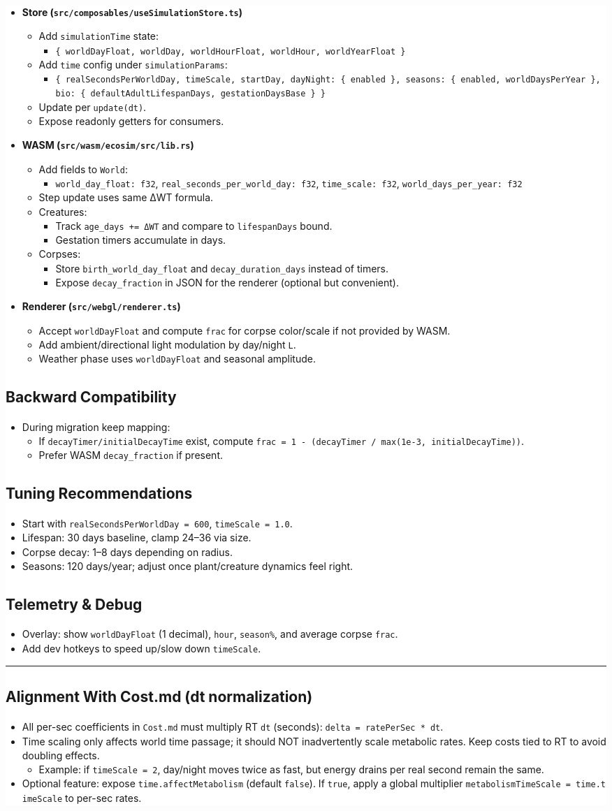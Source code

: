 - **Store (`src/composables/useSimulationStore.ts`)**
  - Add `simulationTime` state:
    - `{ worldDayFloat, worldDay, worldHourFloat, worldHour, worldYearFloat }`
  - Add `time` config under `simulationParams`:
    - `{ realSecondsPerWorldDay, timeScale, startDay, dayNight: { enabled }, seasons: { enabled, worldDaysPerYear }, bio: { defaultAdultLifespanDays, gestationDaysBase } }`
  - Update per `update(dt)`.
  - Expose readonly getters for consumers.

- **WASM (`src/wasm/ecosim/src/lib.rs`)**
  - Add fields to `World`:
    - `world_day_float: f32`, `real_seconds_per_world_day: f32`, `time_scale: f32`, `world_days_per_year: f32`
  - Step update uses same ΔWT formula.
  - Creatures:
    - Track `age_days += ΔWT` and compare to `lifespanDays` bound.
    - Gestation timers accumulate in days.
  - Corpses:
    - Store `birth_world_day_float` and `decay_duration_days` instead of timers.
    - Expose `decay_fraction` in JSON for the renderer (optional but convenient).

- **Renderer (`src/webgl/renderer.ts`)**
  - Accept `worldDayFloat` and compute `frac` for corpse color/scale if not provided by WASM.
  - Add ambient/directional light modulation by day/night `L`.
  - Weather phase uses `worldDayFloat` and seasonal amplitude.

## Backward Compatibility

- During migration keep mapping:
  - If `decayTimer/initialDecayTime` exist, compute `frac = 1 - (decayTimer / max(1e-3, initialDecayTime))`.
  - Prefer WASM `decay_fraction` if present.

## Tuning Recommendations

- Start with `realSecondsPerWorldDay = 600`, `timeScale = 1.0`.
- Lifespan: 30 days baseline, clamp 24–36 via size.
- Corpse decay: 1–8 days depending on radius.
- Seasons: 120 days/year; adjust once plant/creature dynamics feel right.

## Telemetry & Debug

- Overlay: show `worldDayFloat` (1 decimal), `hour`, `season%`, and average corpse `frac`.
- Add dev hotkeys to speed up/slow down `timeScale`.

---

## Alignment With Cost.md (dt normalization)

- All per-sec coefficients in `Cost.md` must multiply RT `dt` (seconds): `delta = ratePerSec * dt`.
- Time scaling only affects world time passage; it should NOT inadvertently scale metabolic rates. Keep costs tied to RT to avoid doubling effects.
  - Example: if `timeScale = 2`, day/night moves twice as fast, but energy drains per real second remain the same.
- Optional feature: expose `time.affectMetabolism` (default `false`). If `true`, apply a global multiplier `metabolismTimeScale = time.timeScale` to per-sec rates.

